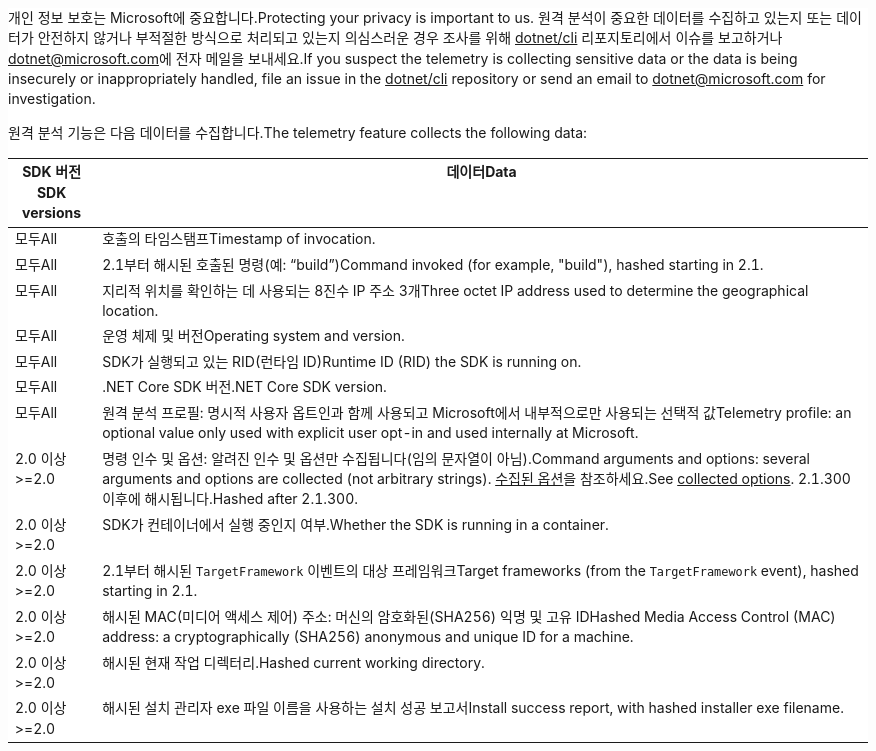 <span data-ttu-id="ca3c0-126">개인 정보 보호는 Microsoft에 중요합니다.</span><span class="sxs-lookup"><span data-stu-id="ca3c0-126">Protecting your privacy is important to us.</span></span> <span data-ttu-id="ca3c0-127">원격 분석이 중요한 데이터를 수집하고 있는지 또는 데이터가 안전하지 않거나 부적절한 방식으로 처리되고 있는지 의심스러운 경우 조사를 위해 [dotnet/cli](https://github.com/dotnet/cli/issues) 리포지토리에서 이슈를 보고하거나 [dotnet@microsoft.com](mailto:dotnet@microsoft.com)에 전자 메일을 보내세요.</span><span class="sxs-lookup"><span data-stu-id="ca3c0-127">If you suspect the telemetry is collecting sensitive data or the data is being insecurely or inappropriately handled, file an issue in the [dotnet/cli](https://github.com/dotnet/cli/issues) repository or send an email to [dotnet@microsoft.com](mailto:dotnet@microsoft.com) for investigation.</span></span>

<span data-ttu-id="ca3c0-128">원격 분석 기능은 다음 데이터를 수집합니다.</span><span class="sxs-lookup"><span data-stu-id="ca3c0-128">The telemetry feature collects the following data:</span></span>

| <span data-ttu-id="ca3c0-129">SDK 버전</span><span class="sxs-lookup"><span data-stu-id="ca3c0-129">SDK versions</span></span> | <span data-ttu-id="ca3c0-130">데이터</span><span class="sxs-lookup"><span data-stu-id="ca3c0-130">Data</span></span> |
|--------------|------|
| <span data-ttu-id="ca3c0-131">모두</span><span class="sxs-lookup"><span data-stu-id="ca3c0-131">All</span></span>          | <span data-ttu-id="ca3c0-132">호출의 타임스탬프</span><span class="sxs-lookup"><span data-stu-id="ca3c0-132">Timestamp of invocation.</span></span> |
| <span data-ttu-id="ca3c0-133">모두</span><span class="sxs-lookup"><span data-stu-id="ca3c0-133">All</span></span>          | <span data-ttu-id="ca3c0-134">2\.1부터 해시된 호출된 명령(예: “build”)</span><span class="sxs-lookup"><span data-stu-id="ca3c0-134">Command invoked (for example, "build"), hashed starting in 2.1.</span></span> |
| <span data-ttu-id="ca3c0-135">모두</span><span class="sxs-lookup"><span data-stu-id="ca3c0-135">All</span></span>          | <span data-ttu-id="ca3c0-136">지리적 위치를 확인하는 데 사용되는 8진수 IP 주소 3개</span><span class="sxs-lookup"><span data-stu-id="ca3c0-136">Three octet IP address used to determine the geographical location.</span></span> |
| <span data-ttu-id="ca3c0-137">모두</span><span class="sxs-lookup"><span data-stu-id="ca3c0-137">All</span></span>          | <span data-ttu-id="ca3c0-138">운영 체제 및 버전</span><span class="sxs-lookup"><span data-stu-id="ca3c0-138">Operating system and version.</span></span> |
| <span data-ttu-id="ca3c0-139">모두</span><span class="sxs-lookup"><span data-stu-id="ca3c0-139">All</span></span>          | <span data-ttu-id="ca3c0-140">SDK가 실행되고 있는 RID(런타임 ID)</span><span class="sxs-lookup"><span data-stu-id="ca3c0-140">Runtime ID (RID) the SDK is running on.</span></span> |
| <span data-ttu-id="ca3c0-141">모두</span><span class="sxs-lookup"><span data-stu-id="ca3c0-141">All</span></span>          | <span data-ttu-id="ca3c0-142">.NET Core SDK 버전</span><span class="sxs-lookup"><span data-stu-id="ca3c0-142">.NET Core SDK version.</span></span> |
| <span data-ttu-id="ca3c0-143">모두</span><span class="sxs-lookup"><span data-stu-id="ca3c0-143">All</span></span>          | <span data-ttu-id="ca3c0-144">원격 분석 프로필: 명시적 사용자 옵트인과 함께 사용되고 Microsoft에서 내부적으로만 사용되는 선택적 값</span><span class="sxs-lookup"><span data-stu-id="ca3c0-144">Telemetry profile: an optional value only used with explicit user opt-in and used internally at Microsoft.</span></span> |
| <span data-ttu-id="ca3c0-145">2\.0 이상</span><span class="sxs-lookup"><span data-stu-id="ca3c0-145">>=2.0</span></span>        | <span data-ttu-id="ca3c0-146">명령 인수 및 옵션: 알려진 인수 및 옵션만 수집됩니다(임의 문자열이 아님).</span><span class="sxs-lookup"><span data-stu-id="ca3c0-146">Command arguments and options: several arguments and options are collected (not arbitrary strings).</span></span> <span data-ttu-id="ca3c0-147">[수집된 옵션](#collected-options)을 참조하세요.</span><span class="sxs-lookup"><span data-stu-id="ca3c0-147">See [collected options](#collected-options).</span></span> <span data-ttu-id="ca3c0-148">2\.1.300 이후에 해시됩니다.</span><span class="sxs-lookup"><span data-stu-id="ca3c0-148">Hashed after 2.1.300.</span></span> |
| <span data-ttu-id="ca3c0-149">2\.0 이상</span><span class="sxs-lookup"><span data-stu-id="ca3c0-149">>=2.0</span></span>         | <span data-ttu-id="ca3c0-150">SDK가 컨테이너에서 실행 중인지 여부.</span><span class="sxs-lookup"><span data-stu-id="ca3c0-150">Whether the SDK is running in a container.</span></span> |
| <span data-ttu-id="ca3c0-151">2\.0 이상</span><span class="sxs-lookup"><span data-stu-id="ca3c0-151">>=2.0</span></span>         | <span data-ttu-id="ca3c0-152">2\.1부터 해시된 `TargetFramework` 이벤트의 대상 프레임워크</span><span class="sxs-lookup"><span data-stu-id="ca3c0-152">Target frameworks (from the `TargetFramework` event), hashed starting in 2.1.</span></span> |
| <span data-ttu-id="ca3c0-153">2\.0 이상</span><span class="sxs-lookup"><span data-stu-id="ca3c0-153">>=2.0</span></span>         | <span data-ttu-id="ca3c0-154">해시된 MAC(미디어 액세스 제어) 주소: 머신의 암호화된(SHA256) 익명 및 고유 ID</span><span class="sxs-lookup"><span data-stu-id="ca3c0-154">Hashed Media Access Control (MAC) address: a cryptographically (SHA256) anonymous and unique ID for a machine.</span></span> |
| <span data-ttu-id="ca3c0-155">2\.0 이상</span><span class="sxs-lookup"><span data-stu-id="ca3c0-155">>=2.0</span></span>         | <span data-ttu-id="ca3c0-156">해시된 현재 작업 디렉터리.</span><span class="sxs-lookup"><span data-stu-id="ca3c0-156">Hashed current working directory.</span></span> |
| <span data-ttu-id="ca3c0-157">2\.0 이상</span><span class="sxs-lookup"><span data-stu-id="ca3c0-157">>=2.0</span></span>         | <span data-ttu-id="ca3c0-158">해시된 설치 관리자 exe 파일 이름을 사용하는 설치 성공 보고서</span><span class="sxs-lookup"><span data-stu-id="ca3c0-158">Install success report, with hashed installer exe filename.</span></span> |
